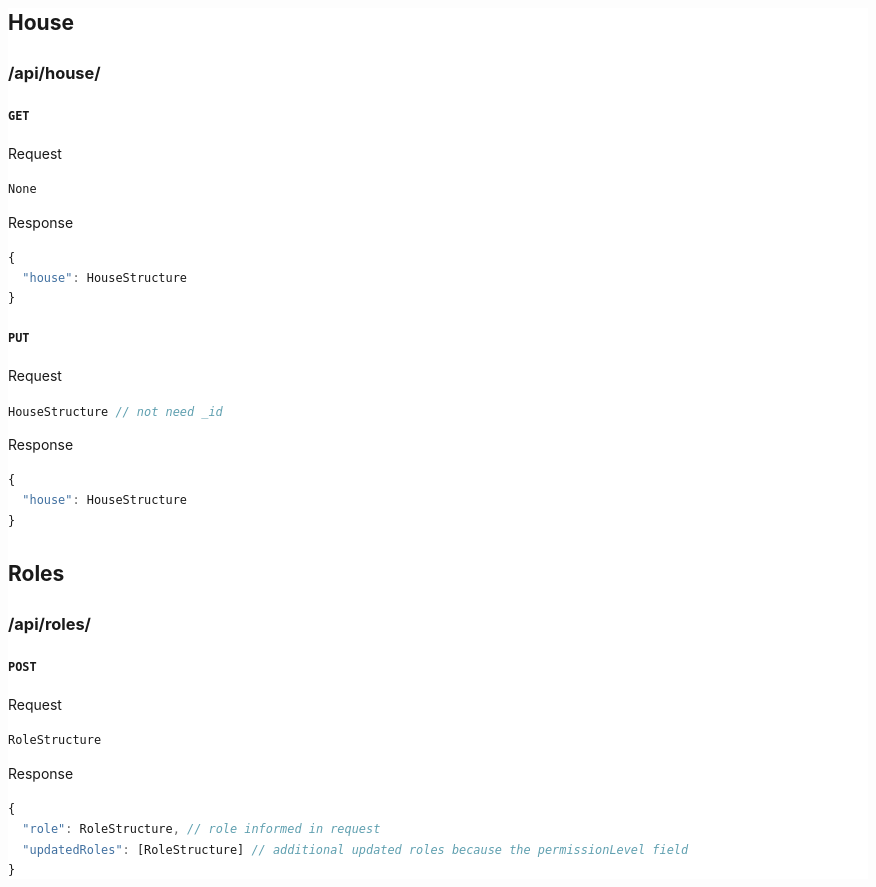 ## House

### /api/house/

#### `GET`

Request

```javascript
None
```

Response

```javascript
{
  "house": HouseStructure
}
```

#### `PUT`

Request

```javascript
HouseStructure // not need _id
```

Response

```javascript
{
  "house": HouseStructure
}
```

## Roles

### /api/roles/

#### `POST`

Request

```javascript
RoleStructure
```

Response

```javascript
{
  "role": RoleStructure, // role informed in request
  "updatedRoles": [RoleStructure] // additional updated roles because the permissionLevel field
}
```
